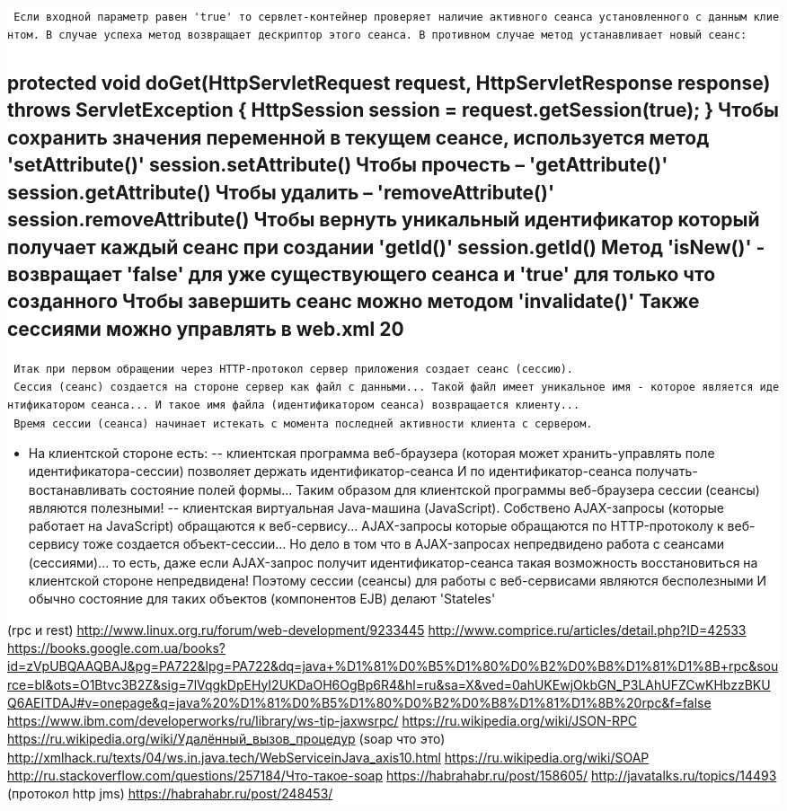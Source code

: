      Если входной параметр равен 'true' то сервлет-контейнер проверяет наличие активного сеанса установленного с данным клиентом. В случае успеха метод возвращает дескриптор этого сеанса. В противном случае метод устанавливает новый сеанс: 
protected void doGet(HttpServletRequest request, HttpServletResponse response) throws ServletException {
    HttpSession session = request.getSession(true);
}
     Чтобы сохранить значения переменной в текущем сеансе, используется метод 'setAttribute()'
session.setAttribute()
     Чтобы прочесть – 'getAttribute()'
session.getAttribute()
     Чтобы удалить – 'removeAttribute()'
session.removeAttribute()
     Чтобы вернуть уникальный идентификатор который получает каждый сеанс при создании 'getId()'
session.getId()
     Метод 'isNew()' - возвращает 'false' для уже существующего сеанса и 'true' для только что созданного
     Чтобы завершить сеанс можно методом 'invalidate()'
     Также сессиями можно управлять <session-config> в web.xml
<session-config>
    <session-timeout>
    20
    </session-timeout>
</session-config>
----------
     Итак при первом обращении через HTTP-протокол сервер приложения создает сеанс (сессию).
     Сессия (сеанс) создается на стороне сервер как файл с данными... Такой файл имеет уникальное имя - которое является идентификатором сеанса... И такое имя файла (идентификатором сеанса) возвращается клиенту...
     Время сессии (сеанса) начинает истекать с момента последней активности клиента с сервером. 

   - На клиентской стороне есть:
     -- клиентская программа веб-браузера (которая может хранить-управлять поле идентификатора-сессии) позволяет держать идентификатор-сеанса И по идентификатор-сеанса получать-востанавливать состояние полей формы...
        Таким образом для клиентской программы веб-браузера сессии (сеансы) являются полезными!
     -- клиентская виртуальная Java-машина (JavaScript). Собствено AJAX-запросы (которые работает на JavaScript) обращаются к веб-сервису...
        AJAX-запросы которые обращаются по HTTP-протоколу к веб-сервису тоже создается объект-сессии...
        Но дело в том что в AJAX-запросах непредвидено работа с сеансами (сессиями)... то есть, даже если AJAX-запрос получит идентификатор-сеанса такая возможность восстановиться на клиентской стороне непредвидена!
        Поэтому сессии (сеансы) для работы с веб-сервисами являются бесполезными И обычно состояние для таких объектов (компонентов EJB) делают 'Stateles'



(rpc и rest)
http://www.linux.org.ru/forum/web-development/9233445
http://www.comprice.ru/articles/detail.php?ID=42533
https://books.google.com.ua/books?id=zVpUBQAAQBAJ&pg=PA722&lpg=PA722&dq=java+%D1%81%D0%B5%D1%80%D0%B2%D0%B8%D1%81%D1%8B+rpc&source=bl&ots=O1Btvc3B2Z&sig=7lVqgkDpEHyI2UKDaOH6OgBp6R4&hl=ru&sa=X&ved=0ahUKEwjOkbGN_P3LAhUFZCwKHbzzBKUQ6AEITDAJ#v=onepage&q=java%20%D1%81%D0%B5%D1%80%D0%B2%D0%B8%D1%81%D1%8B%20rpc&f=false
https://www.ibm.com/developerworks/ru/library/ws-tip-jaxwsrpc/
https://ru.wikipedia.org/wiki/JSON-RPC
https://ru.wikipedia.org/wiki/Удалённый_вызов_процедур
(soap что это)
http://xmlhack.ru/texts/04/ws.in.java.tech/WebServiceinJava_axis10.html
https://ru.wikipedia.org/wiki/SOAP
http://ru.stackoverflow.com/questions/257184/Что-такое-soap
https://habrahabr.ru/post/158605/
http://javatalks.ru/topics/14493
(протокол http jms)
https://habrahabr.ru/post/248453/